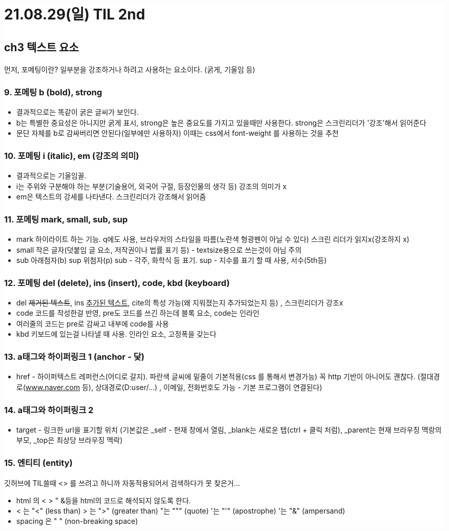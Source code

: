# 21.08.29(일) TIL 2nd

## ch3 텍스트 요소

먼저, 포메팅이란? 일부분을 강조하거나 하려고 사용하는 요소이다. (굵게, 기울임 등)

### 9. 포메팅 b (bold), strong

- 결과적으로는 똑같이 굵은 글씨가 보인다.
- b는 특별한 중요성은 아니지만 굵게 표시, strong은 높은 중요도를 가지고 있을때만 사용한다. strong은 스크린리더가 '강조'해서 읽어준다
- 문단 자체를 b로 감싸버리면 안된다(일부에만 사용하자) 이때는 css에서 font-weight 를 사용하는 것을 추천

### 10. 포메팅 i (italic), em (강조의 의미)

- 결과적으로는 기울임꼴.
- i는 주위와 구분해야 하는 부분(기술용어, 외국어 구절, 등장인물의 생각 등) 강조의 의미가 x
- em은 텍스트의 강세를 나타낸다. 스크린리더가 강조해서 읽어줌

### 11. 포메팅 mark, small, sub, sup

- mark 하이라이트 하는 기능. q에도 사용, 브라우저의 스타일을 따름(노란색 형광펜이 아닐 수 있다)
  스크린 리더가 읽지x(강조하지 x)
- small 작은 글자(덧붙임 글 요소, 저작권이나 법률 표기 등) - textsize용으로 쓰는것이 아님 주의
- sub 아래첨자(b) sup 위첨자(p)
  sub - 각주, 화학식 등 표기. sup - 지수를 표기 할 때 사용, 서수(5th등)

### 12. 포메팅 del (delete), ins (insert), code, kbd (keyboard)

- del <del>제거된 텍스트</del>, ins <ins>추가된 텍스트</ins>, cite의 특성 가능(왜 지워졌는지 추가되었는지 등) , 스크린리더가 강조x
- code 코드를 작성한걸 반영, pre도 코드를 쓰긴 하는데 블록 요소, code는 인라인
- 여러줄의 코드는 pre로 감싸고 내부에 code를 사용
- kbd 키보드에 있는걸 나타낼 때 사용. 인라인 요소, 고정폭을 갖는다

### 13. a태그와 하이퍼링크 1 (anchor - 닻)

- href - 하이퍼텍스트 레퍼런스(어디로 갈지). 파란색 글씨에 밑줄이 기본적용(css 를 통해서 변경가능)
  꼭 http 기반이 아니어도 괜찮다. (절대경로(www.naver.com 등), 상대경로(D:user/...) , 이메일, 전화번호도 가능 - 기본 프로그램이 연결된다)

### 14. a태그와 하이퍼링크 2

- target - 링크한 url을 표기할 위치 (기본값은 \_self - 현재 창에서 열림, \_blank는 새로운 탭(ctrl + 클릭 처럼), \_parent는 현재 브라우징 맥랑의 부모, \_top은 최상당 브라우징 맥락)

### 15. 엔티티 (entity)

깃허브에 TIL쓸때 <> 를 쓰려고 하니까 자동적용되어서 검색하다가 못 찾은거...

- html 의 < > " &등을 html의 코드로 해석되지 않도록 한다.
- < 는 "&lt;" (less than) > 는 "&gt;" (greater than) "는 "&quot;" (quote) '는 "&apos;" (apostrophe) '는 "&amp;" (ampersand)
- spacing 은 "&nbsp;" (non-breaking space)
